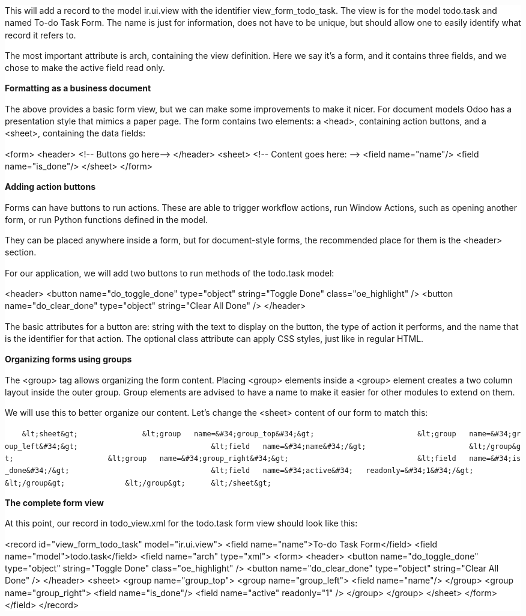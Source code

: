 This	will	add	a	record	to	the	model	ir.ui.view	with	the	identifier	view_form_todo_task. The	view	is	for	the	model	todo.task	and	named	To-do	Task	Form.	The	name	is	just	for information,	does	not	have	to	be	unique,	but	should	allow	one	to	easily	identify	what record	it	refers	to. 

The	most	important	attribute	is	arch,	containing	the	view	definition.	Here	we	say	it’s	a form,	and	it	contains	three	fields,	and	we	chose	to	make	the	active	field	read	only. 
 
**Formatting	as	a	business	document**

The	above	provides	a	basic	form	view,	but	we	can	make	some	improvements	to	make	it nicer.	For	document	models	Odoo	has	a	presentation	style	that	mimics	a	paper	page.	The form	contains	two	elements:	a	&lt;head&gt;,	containing	action	buttons,	and	a	&lt;sheet&gt;, containing	the	data	fields: 

&lt;form&gt; 		&lt;header&gt; 		&lt;!--	Buttons	go	here--&gt; 		&lt;/header&gt; 		&lt;sheet&gt; 						&lt;!--	Content	goes	here:	--&gt; 						&lt;field	name=&#34;name&#34;/&gt; 						&lt;field	name=&#34;is_done&#34;/&gt; 		&lt;/sheet&gt; &lt;/form&gt; 
 
**Adding	action	buttons**

Forms	can	have	buttons	to	run	actions.	These	are	able	to	trigger	workflow	actions,	run Window	Actions,	such	as	opening	another	form,	or	run	Python	functions	defined	in	the model. 

They	can	be	placed	anywhere	inside	a	form,	but	for	document-style	forms,	the recommended	place	for	them	is	the	&lt;header&gt;	section. 

For	our	application,	we	will	add	two	buttons	to	run	methods	of	the	todo.task	model: 

&lt;header&gt; 		&lt;button	name=&#34;do_toggle_done&#34;	type=&#34;object&#34; 				string=&#34;Toggle	Done&#34;	class=&#34;oe_highlight&#34;	/&gt; 		&lt;button	name=&#34;do_clear_done&#34;	type=&#34;object&#34; 				string=&#34;Clear	All	Done&#34;	/&gt; &lt;/header&gt; 

The	basic	attributes	for	a	button	are:	string	with	the	text	to	display	on	the	button,	the 
type	of	action	it	performs,	and	the	name	that	is	the	identifier	for	that	action.	The	optional class	attribute	can	apply	CSS	styles,	just	like	in	regular	HTML. 
 
**Organizing	forms	using	groups**

The	&lt;group&gt;	tag	allows	organizing	the	form	content.	Placing	&lt;group&gt;	elements	inside	a &lt;group&gt;	element	creates	a	two	column	layout	inside	the	outer	group.	Group	elements	are advised	to	have	a	name	to	make	it	easier	for	other	modules	to	extend	on	them. 

We	will	use	this	to	better	organize	our	content.	Let’s	change	the	&lt;sheet&gt;	content	of	our form	to	match	this: 

		&lt;sheet&gt; 				&lt;group	name=&#34;group_top&#34;&gt; 						&lt;group	name=&#34;group_left&#34;&gt; 								&lt;field	name=&#34;name&#34;/&gt; 						&lt;/group&gt; 						&lt;group	name=&#34;group_right&#34;&gt; 								&lt;field	name=&#34;is_done&#34;/&gt; 								&lt;field	name=&#34;active&#34;	readonly=&#34;1&#34;/&gt; 						&lt;/group&gt; 				&lt;/group&gt; 		&lt;/sheet&gt; 
 
**The	complete	form	view**

At	this	point,	our	record	in	todo_view.xml	for	the	todo.task	form	view	should	look	like this: 

&lt;record	id=&#34;view_form_todo_task&#34;	model=&#34;ir.ui.view&#34;&gt; 			&lt;field	name=&#34;name&#34;&gt;To-do	Task	Form&lt;/field&gt; 			&lt;field	name=&#34;model&#34;&gt;todo.task&lt;/field&gt; 			&lt;field	name=&#34;arch&#34;	type=&#34;xml&#34;&gt; 
					&lt;form&gt; 							&lt;header&gt; 									&lt;button	name=&#34;do_toggle_done&#34;	type=&#34;object&#34; 																	string=&#34;Toggle	Done&#34;	class=&#34;oe_highlight&#34;	/&gt; 									&lt;button	name=&#34;do_clear_done&#34;	type=&#34;object&#34; 																	string=&#34;Clear	All	Done&#34;	/&gt; 							&lt;/header&gt; 							&lt;sheet&gt; 											&lt;group	name=&#34;group_top&#34;&gt; 											&lt;group	name=&#34;group_left&#34;&gt; 													&lt;field	name=&#34;name&#34;/&gt; 											&lt;/group&gt; 											&lt;group	name=&#34;group_right&#34;&gt; 													&lt;field	name=&#34;is_done&#34;/&gt; 													&lt;field	name=&#34;active&#34;	readonly=&#34;1&#34;	/&gt; 											&lt;/group&gt; 									&lt;/group&gt; 							&lt;/sheet&gt; 				&lt;/form&gt; 
			&lt;/field&gt; &lt;/record&gt; 
